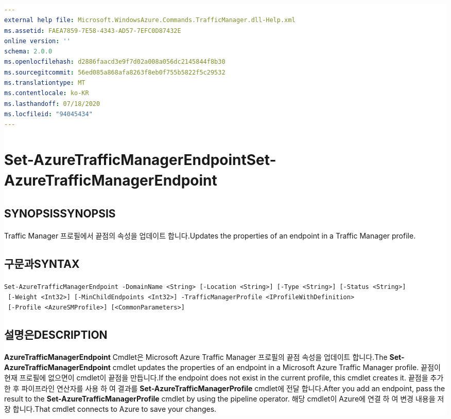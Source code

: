 ```yaml
---
external help file: Microsoft.WindowsAzure.Commands.TrafficManager.dll-Help.xml
ms.assetid: FAEA7859-7E58-4343-AD57-7EFC0D87432E
online version: ''
schema: 2.0.0
ms.openlocfilehash: d2886faacd3e9f7d02a008a056dc2145844f8b30
ms.sourcegitcommit: 56ed085a868afa8263f8eb0f755b5822f5c29532
ms.translationtype: MT
ms.contentlocale: ko-KR
ms.lasthandoff: 07/18/2020
ms.locfileid: "94045434"
---
```

# <span data-ttu-id="91cd8-101">Set-AzureTrafficManagerEndpoint</span><span class="sxs-lookup"><span data-stu-id="91cd8-101">Set-AzureTrafficManagerEndpoint</span></span>

## <span data-ttu-id="91cd8-102">SYNOPSIS</span><span class="sxs-lookup"><span data-stu-id="91cd8-102">SYNOPSIS</span></span>
<span data-ttu-id="91cd8-103">Traffic Manager 프로필에서 끝점의 속성을 업데이트 합니다.</span><span class="sxs-lookup"><span data-stu-id="91cd8-103">Updates the properties of an endpoint in a Traffic Manager profile.</span></span>

## <span data-ttu-id="91cd8-104">구문과</span><span class="sxs-lookup"><span data-stu-id="91cd8-104">SYNTAX</span></span>

```
Set-AzureTrafficManagerEndpoint -DomainName <String> [-Location <String>] [-Type <String>] [-Status <String>]
 [-Weight <Int32>] [-MinChildEndpoints <Int32>] -TrafficManagerProfile <IProfileWithDefinition>
 [-Profile <AzureSMProfile>] [<CommonParameters>]
```

## <span data-ttu-id="91cd8-105">설명은</span><span class="sxs-lookup"><span data-stu-id="91cd8-105">DESCRIPTION</span></span>
<span data-ttu-id="91cd8-106">**AzureTrafficManagerEndpoint** Cmdlet은 Microsoft Azure Traffic Manager 프로필의 끝점 속성을 업데이트 합니다.</span><span class="sxs-lookup"><span data-stu-id="91cd8-106">The **Set-AzureTrafficManagerEndpoint** cmdlet updates the properties of an endpoint in a Microsoft Azure Traffic Manager profile.</span></span>
<span data-ttu-id="91cd8-107">끝점이 현재 프로필에 없으면이 cmdlet이 끝점을 만듭니다.</span><span class="sxs-lookup"><span data-stu-id="91cd8-107">If the endpoint does not exist in the current profile, this cmdlet creates it.</span></span>
<span data-ttu-id="91cd8-108">끝점을 추가한 후 파이프라인 연산자를 사용 하 여 결과를 **Set-AzureTrafficManagerProfile** cmdlet에 전달 합니다.</span><span class="sxs-lookup"><span data-stu-id="91cd8-108">After you add an endpoint, pass the result to the **Set-AzureTrafficManagerProfile** cmdlet by using the pipeline operator.</span></span>
<span data-ttu-id="91cd8-109">해당 cmdlet이 Azure에 연결 하 여 변경 내용을 저장 합니다.</span><span class="sxs-lookup"><span data-stu-id="91cd8-109">That cmdlet connects to Azure to save your changes.</span></span>
